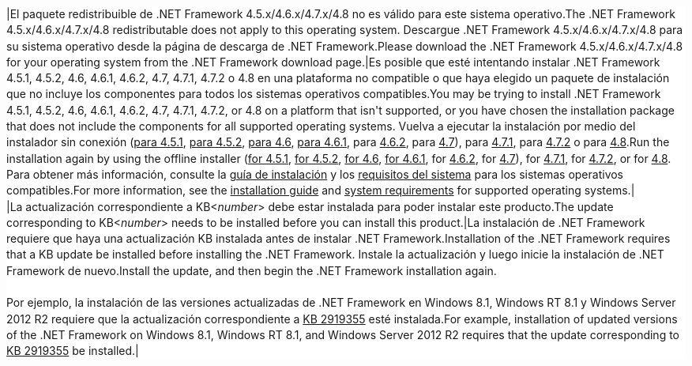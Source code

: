 |<span data-ttu-id="7d152-142">El paquete redistribuible de .NET Framework 4.5.x/4.6.x/4.7.x/4.8 no es válido para este sistema operativo.</span><span class="sxs-lookup"><span data-stu-id="7d152-142">The .NET Framework 4.5.x/4.6.x/4.7.x/4.8 redistributable does not apply to this operating system.</span></span> <span data-ttu-id="7d152-143">Descargue .NET Framework 4.5.x/4.6.x/4.7.x/4.8 para su sistema operativo desde la página de descarga de .NET Framework.</span><span class="sxs-lookup"><span data-stu-id="7d152-143">Please download the .NET Framework 4.5.x/4.6.x/4.7.x/4.8 for your operating system from the .NET Framework download page.</span></span>|<span data-ttu-id="7d152-144">Es posible que esté intentando instalar .NET Framework 4.5.1, 4.5.2, 4.6, 4.6.1, 4.6.2, 4.7, 4.7.1, 4.7.2 o 4.8 en una plataforma no compatible o que haya elegido un paquete de instalación que no incluye los componentes para todos los sistemas operativos compatibles.</span><span class="sxs-lookup"><span data-stu-id="7d152-144">You may be trying to install .NET Framework 4.5.1, 4.5.2, 4.6, 4.6.1, 4.6.2, 4.7, 4.7.1, 4.7.2, or 4.8 on a platform that isn't supported, or you have chosen the installation package that does not include the components for all supported operating systems.</span></span> <span data-ttu-id="7d152-145">Vuelva a ejecutar la instalación por medio del instalador sin conexión ([para 4.5.1](https://go.microsoft.com/fwlink/p/?LinkId=309493), [para 4.5.2](https://dotnet.microsoft.com/download/dotnet-framework/net452), [para 4.6](https://dotnet.microsoft.com/download/dotnet-framework/net46), [para 4.6.1](https://dotnet.microsoft.com/download/dotnet-framework/net461), para [4.6.2](https://go.microsoft.com/fwlink/p/?LinkId=780604), para [4.7](https://go.microsoft.com/fwlink/p/?LinkId=825306)), para [4.7.1](https://go.microsoft.com/fwlink/p/?LinkId=852090), para [4.7.2](https://dotnet.microsoft.com/download/dotnet-framework/net472) o para [4.8](https://dotnet.microsoft.com/download/dotnet-framework/net48).</span><span class="sxs-lookup"><span data-stu-id="7d152-145">Run the installation again by using the offline installer ([for 4.5.1](https://go.microsoft.com/fwlink/p/?LinkId=309493), [for 4.5.2](https://dotnet.microsoft.com/download/dotnet-framework/net452), [for 4.6](https://dotnet.microsoft.com/download/dotnet-framework/net46),  [for 4.6.1](https://dotnet.microsoft.com/download/dotnet-framework/net461), for [4.6.2](https://go.microsoft.com/fwlink/p/?LinkId=780604), for [4.7](https://go.microsoft.com/fwlink/p/?LinkId=825306)), for [4.7.1](https://go.microsoft.com/fwlink/p/?LinkId=852090), for [4.7.2](https://dotnet.microsoft.com/download/dotnet-framework/net472), or for [4.8](https://dotnet.microsoft.com/download/dotnet-framework/net48).</span></span> <span data-ttu-id="7d152-146">Para obtener más información, consulte la [guía de instalación](guide-for-developers.md) y los [requisitos del sistema](../get-started/system-requirements.md) para los sistemas operativos compatibles.</span><span class="sxs-lookup"><span data-stu-id="7d152-146">For more information, see the [installation guide](guide-for-developers.md) and [system requirements](../get-started/system-requirements.md) for supported operating systems.</span></span>|  
|<span data-ttu-id="7d152-147">La actualización correspondiente a KB\<*number*> debe estar instalada para poder instalar este producto.</span><span class="sxs-lookup"><span data-stu-id="7d152-147">The update corresponding to KB\<*number*> needs to be installed before you can install this product.</span></span>|<span data-ttu-id="7d152-148">La instalación de .NET Framework requiere que haya una actualización KB instalada antes de instalar .NET Framework.</span><span class="sxs-lookup"><span data-stu-id="7d152-148">Installation of the .NET Framework requires that a KB update be installed before installing the .NET Framework.</span></span> <span data-ttu-id="7d152-149">Instale la actualización y luego inicie la instalación de .NET Framework de nuevo.</span><span class="sxs-lookup"><span data-stu-id="7d152-149">Install the update, and then begin the .NET Framework installation again.</span></span><br /><br /> <span data-ttu-id="7d152-150">Por ejemplo, la instalación de las versiones actualizadas de .NET Framework en Windows 8.1, Windows RT 8.1 y Windows Server 2012 R2 requiere que la actualización correspondiente a [KB 2919355](https://support.microsoft.com/kb/2919355) esté instalada.</span><span class="sxs-lookup"><span data-stu-id="7d152-150">For example, installation of updated versions of the .NET Framework on Windows 8.1, Windows RT 8.1, and Windows Server 2012 R2 requires that the update corresponding to [KB 2919355](https://support.microsoft.com/kb/2919355) be installed.</span></span>|  